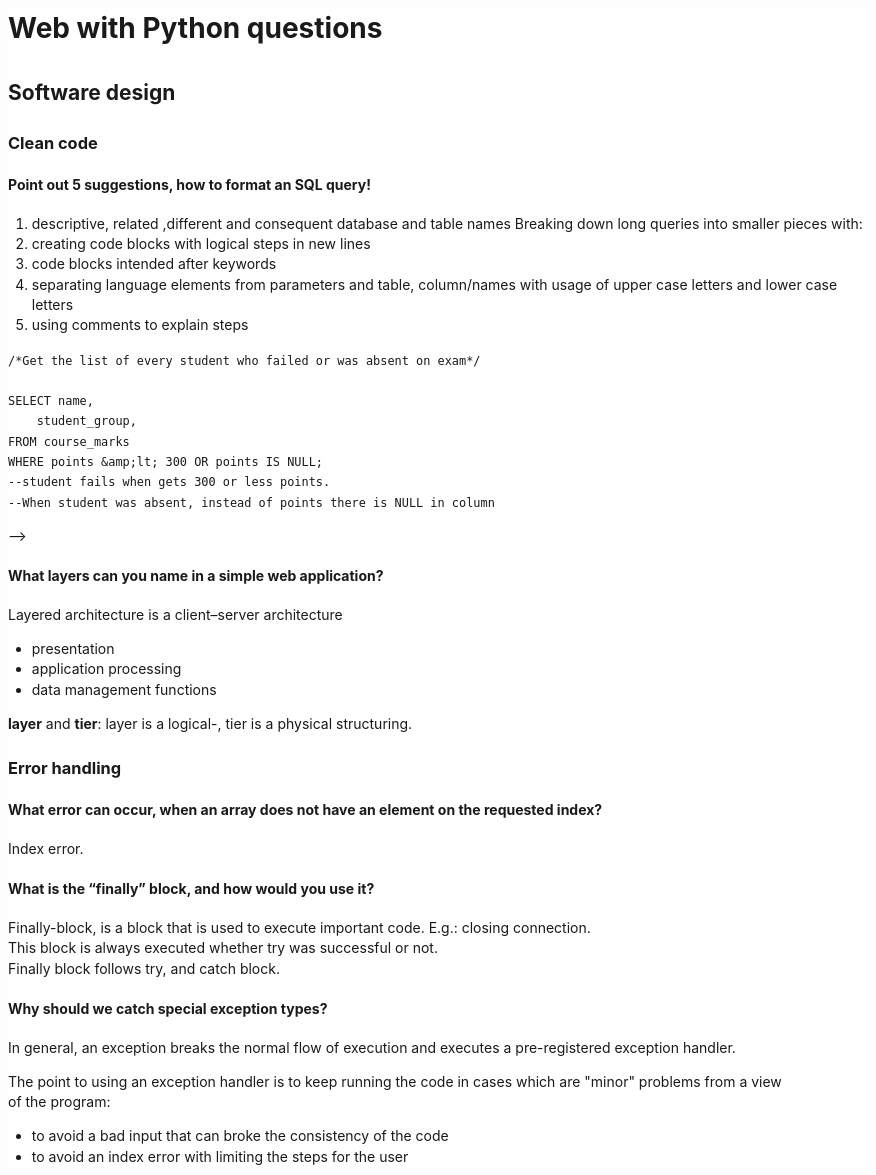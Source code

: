 # Web with Python questions

## Software design

### Clean code

#### Point out 5 suggestions, how to format an SQL query!
 1. descriptive, related ,different and consequent database and table names
 Breaking down long queries into smaller pieces with:
 2. creating code blocks with logical steps in new lines
 3. code blocks intended after keywords
 4. separating language elements from parameters and table, column/names with usage of
 upper case letters and lower case letters
 5. using comments to explain steps
  
  ```postgresql
/*Get the list of every student who failed or was absent on exam*/
 
SELECT name, 
      student_group,
FROM course_marks
WHERE points &amp;lt; 300 OR points IS NULL; 
--student fails when gets 300 or less points.
--When student was absent, instead of points there is NULL in column
```
-->

#### What layers can you name in a simple web application?
Layered architecture is a client–server architecture
 - presentation
 - application processing
 - data management functions<br>

<b>layer</b> and <b>tier</b>: layer is a logical-, tier is a physical structuring.

### Error handling
#### What error can occur, when an array does not have an element on the requested index?
Index error.

#### What is the “finally” block, and how would you use it?
Finally-block, is a block that is used to execute important code. E.g.: closing connection. <br>
This block is always executed whether try was successful or not. <br>
Finally block follows try, and catch block.

#### Why should we catch special exception types?
In general, an exception breaks the normal flow of execution and executes a pre-registered exception handler.

The point to using an exception handler is to keep running the code in cases which are "minor" problems from a view <br>
of the program:
 - to avoid a bad input that can broke the consistency of the code
 - to avoid an index error with limiting the steps for the user
